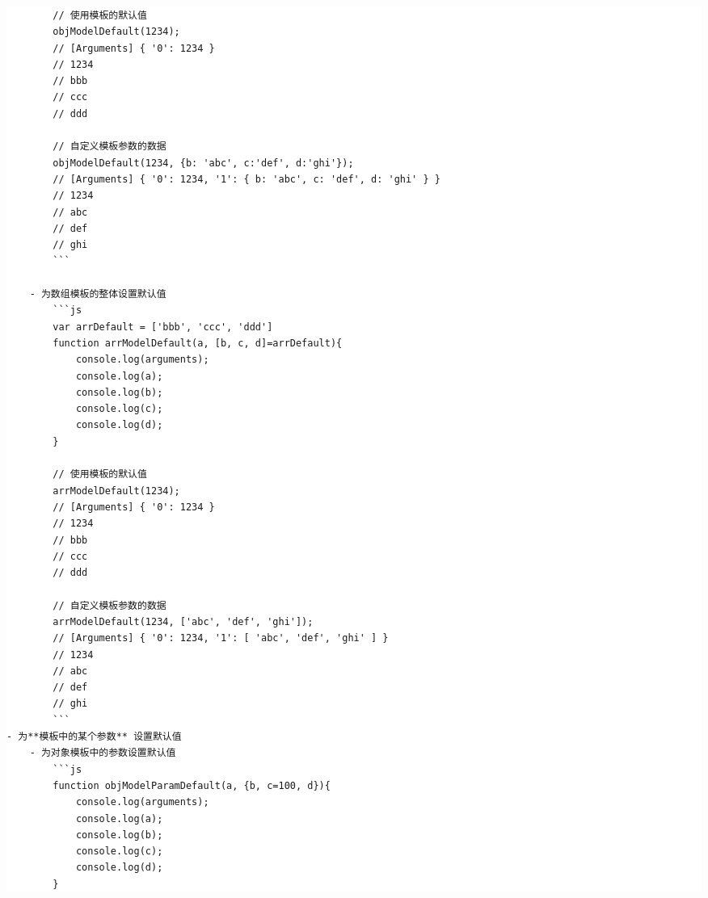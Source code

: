             // 使用模板的默认值
            objModelDefault(1234);
            // [Arguments] { '0': 1234 }
            // 1234
            // bbb
            // ccc
            // ddd

            // 自定义模板参数的数据
            objModelDefault(1234, {b: 'abc', c:'def', d:'ghi'});
            // [Arguments] { '0': 1234, '1': { b: 'abc', c: 'def', d: 'ghi' } }
            // 1234
            // abc
            // def
            // ghi
            ```

        - 为数组模板的整体设置默认值
            ```js
            var arrDefault = ['bbb', 'ccc', 'ddd']
            function arrModelDefault(a, [b, c, d]=arrDefault){
                console.log(arguments);
                console.log(a);
                console.log(b);
                console.log(c);
                console.log(d);
            }

            // 使用模板的默认值
            arrModelDefault(1234);
            // [Arguments] { '0': 1234 }
            // 1234
            // bbb
            // ccc
            // ddd

            // 自定义模板参数的数据
            arrModelDefault(1234, ['abc', 'def', 'ghi']);
            // [Arguments] { '0': 1234, '1': [ 'abc', 'def', 'ghi' ] }
            // 1234
            // abc
            // def
            // ghi
            ```
    - 为**模板中的某个参数** 设置默认值
        - 为对象模板中的参数设置默认值
            ```js
            function objModelParamDefault(a, {b, c=100, d}){
                console.log(arguments);
                console.log(a);
                console.log(b);
                console.log(c);
                console.log(d);
            }
